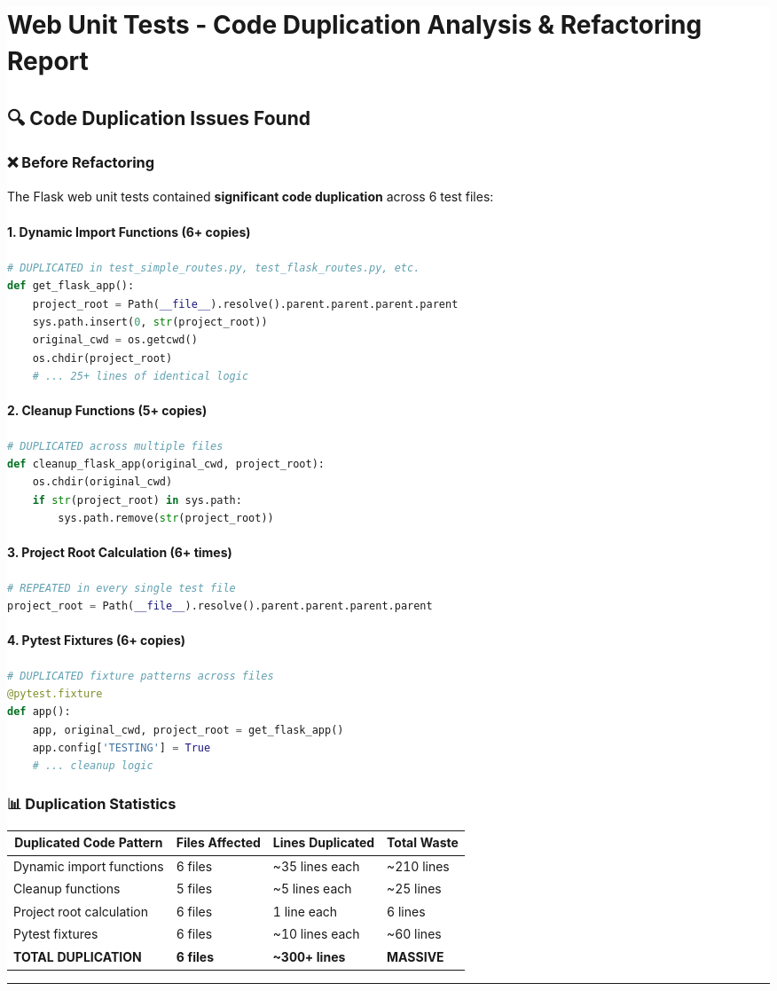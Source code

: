 # Web Unit Tests - Code Duplication Analysis & Refactoring Report

## 🔍 **Code Duplication Issues Found**

### ❌ **Before Refactoring**

The Flask web unit tests contained **significant code duplication** across 6 test files:

#### **1. Dynamic Import Functions (6+ copies)**
```python
# DUPLICATED in test_simple_routes.py, test_flask_routes.py, etc.
def get_flask_app():
    project_root = Path(__file__).resolve().parent.parent.parent.parent
    sys.path.insert(0, str(project_root))
    original_cwd = os.getcwd()
    os.chdir(project_root)
    # ... 25+ lines of identical logic
```

#### **2. Cleanup Functions (5+ copies)**
```python
# DUPLICATED across multiple files
def cleanup_flask_app(original_cwd, project_root):
    os.chdir(original_cwd)
    if str(project_root) in sys.path:
        sys.path.remove(str(project_root))
```

#### **3. Project Root Calculation (6+ times)**
```python
# REPEATED in every single test file
project_root = Path(__file__).resolve().parent.parent.parent.parent
```

#### **4. Pytest Fixtures (6+ copies)**
```python
# DUPLICATED fixture patterns across files
@pytest.fixture
def app():
    app, original_cwd, project_root = get_flask_app()
    app.config['TESTING'] = True
    # ... cleanup logic
```

### 📊 **Duplication Statistics**

| **Duplicated Code Pattern** | **Files Affected** | **Lines Duplicated** | **Total Waste** |
|----------------------------|-------------------|-------------------|----------------|
| Dynamic import functions   | 6 files          | ~35 lines each    | ~210 lines     |
| Cleanup functions         | 5 files          | ~5 lines each     | ~25 lines      |
| Project root calculation  | 6 files          | 1 line each       | 6 lines        |
| Pytest fixtures          | 6 files          | ~10 lines each    | ~60 lines      |
| **TOTAL DUPLICATION**     | **6 files**      | **~300+ lines**   | **MASSIVE**    |

---